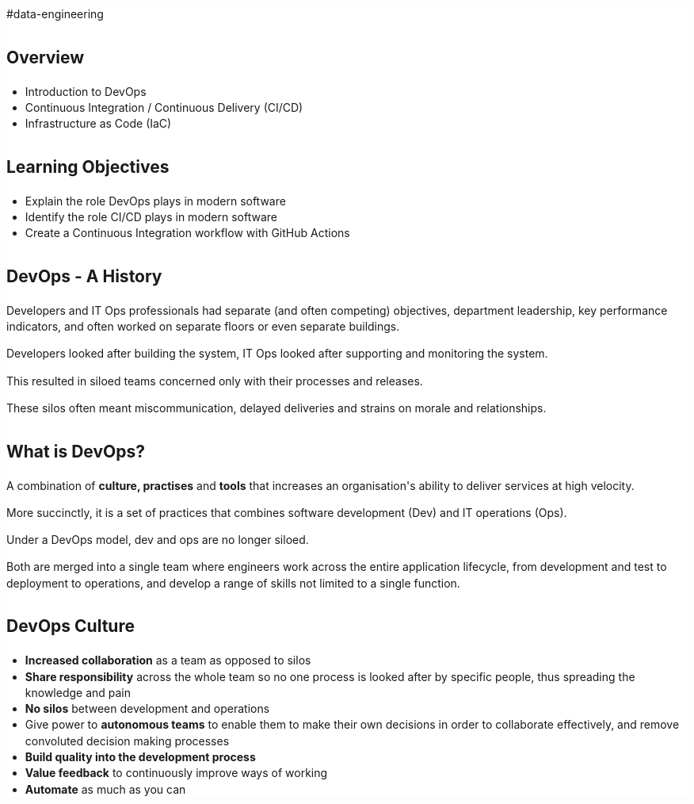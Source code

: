 #data-engineering 

## Overview

- Introduction to DevOps
- Continuous Integration / Continuous Delivery (CI/CD)
- Infrastructure as Code (IaC)

## Learning Objectives

- Explain the role DevOps plays in modern software
- Identify the role CI/CD plays in modern software
- Create a Continuous Integration workflow with GitHub Actions

## DevOps - A History

Developers and IT Ops professionals had separate (and often competing) objectives, department leadership, key performance indicators, and often worked on separate floors or even separate buildings.

Developers looked after building the system, IT Ops looked after supporting and monitoring the system.

This resulted in siloed teams concerned only with their processes and releases.

These silos often meant miscommunication, delayed deliveries and strains on morale and relationships.

## **What is DevOps?**

A combination of **culture, practises** and **tools** that increases an organisation's ability to deliver services at high velocity.

More succinctly, it is a set of practices that combines software development (Dev) and IT operations (Ops).

Under a DevOps model, dev and ops are no longer siloed.

Both are merged into a single team where engineers work across the entire application lifecycle, from development and test to deployment to operations, and develop a range of skills not limited to a single function.

## DevOps Culture

- **Increased collaboration** as a team as opposed to silos
- **Share responsibility** across the whole team so no one process is looked after by specific people, thus spreading the knowledge and pain
- **No silos** between development and operations
- Give power to **autonomous teams** to enable them to make their own decisions in order to collaborate effectively, and remove convoluted decision making processes
- **Build quality into the development process**
- **Value feedback** to continuously improve ways of working
- **Automate** as much as you can
